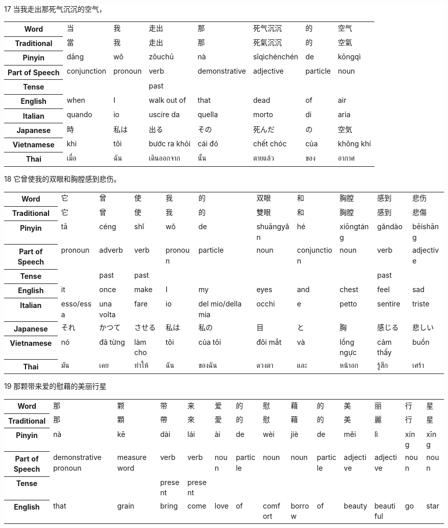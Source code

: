 
17 当我走出那死气沉沉的空气，

<table>
<tr><th>Word</th><td>当</td><td>我</td><td>走出</td><td>那</td><td>死气沉沉</td><td>的</td><td>空气</td></tr>
<tr><th>Traditional</th><td>當</td><td>我</td><td>走出</td><td>那</td><td>死氣沉沉</td><td>的</td><td>空氣</td></tr>
<tr><th>Pinyin</th><td>dāng</td><td>wǒ</td><td>zǒuchū</td><td>nà</td><td>sǐqìchénchén</td><td>de</td><td>kōngqì</td></tr>
<tr><th>Part of Speech</th><td>conjunction</td><td>pronoun</td><td>verb</td><td>demonstrative</td><td>adjective</td><td>particle</td><td>noun</td></tr>
<tr><th>Tense</th><td></td><td></td><td>past</td><td></td><td></td><td></td><td></td></tr>
<tr><th>English</th><td>when</td><td>I</td><td>walk out of</td><td>that</td><td>dead</td><td>of</td><td>air</td></tr>
<tr><th>Italian</th><td>quando</td><td>io</td><td>uscire da</td><td>quella</td><td>morto</td><td>di</td><td>aria</td></tr>
<tr><th>Japanese</th><td>時</td><td>私は</td><td>出る</td><td>その</td><td>死んだ</td><td>の</td><td>空気</td></tr>
<tr><th>Vietnamese</th><td>khi</td><td>tôi</td><td>bước ra khỏi</td><td>cái đó</td><td>chết chóc</td><td>của</td><td>không khí</td></tr>
<tr><th>Thai</th><td>เมื่อ</td><td>ฉัน</td><td>เดินออกจาก</td><td>นั้น</td><td>ตายแล้ว</td><td>ของ</td><td>อากาศ</td></tr>
</table>

18 它曾使我的双眼和胸膛感到悲伤。

<table>
<tr><th>Word</th><td>它</td><td>曾</td><td>使</td><td>我</td><td>的</td><td>双眼</td><td>和</td><td>胸膛</td><td>感到</td><td>悲伤</td></tr>
<tr><th>Traditional</th><td>它</td><td>曾</td><td>使</td><td>我</td><td>的</td><td>雙眼</td><td>和</td><td>胸膛</td><td>感到</td><td>悲傷</td></tr>
<tr><th>Pinyin</th><td>tā</td><td>céng</td><td>shǐ</td><td>wǒ</td><td>de</td><td>shuāngyǎn</td><td>hé</td><td>xiōngtáng</td><td>gǎndào</td><td>bēishāng</td></tr>
<tr><th>Part of Speech</th><td>pronoun</td><td>adverb</td><td>verb</td><td>pronoun</td><td>particle</td><td>noun</td><td>conjunction</td><td>noun</td><td>verb</td><td>adjective</td></tr>
<tr><th>Tense</th><td></td><td>past</td><td>past</td><td></td><td></td><td></td><td></td><td></td><td>past</td><td></td></tr>
<tr><th>English</th><td>it</td><td>once</td><td>make</td><td>I</td><td>my</td><td>eyes</td><td>and</td><td>chest</td><td>feel</td><td>sad</td></tr>
<tr><th>Italian</th><td>esso/essa</td><td>una volta</td><td>fare</td><td>io</td><td>del mio/della mia</td><td>occhi</td><td>e</td><td>petto</td><td>sentire</td><td>triste</td></tr>
<tr><th>Japanese</th><td>それ</td><td>かつて</td><td>させる</td><td>私は</td><td>私の</td><td>目</td><td>と</td><td>胸</td><td>感じる</td><td>悲しい</td></tr>
<tr><th>Vietnamese</th><td>nó</td><td>đã từng</td><td>làm cho</td><td>tôi</td><td>của tôi</td><td>đôi mắt</td><td>và</td><td>lồng ngực</td><td>cảm thấy</td><td>buồn</td></tr>
<tr><th>Thai</th><td>มัน</td><td>เคย</td><td>ทำให้</td><td>ฉัน</td><td>ของฉัน</td><td>ดวงตา</td><td>และ</td><td>หน้าอก</td><td>รู้สึก</td><td>เศร้า</td></tr>
</table>

19 那颗带来爱的慰藉的美丽行星

<table>
<tr><th>Word</th><td>那</td><td>颗</td><td>带</td><td>来</td><td>爱</td><td>的</td><td>慰</td><td>藉</td><td>的</td><td>美</td><td>丽</td><td>行</td><td>星</td></tr>
<tr><th>Traditional</th><td>那</td><td>顆</td><td>帶</td><td>來</td><td>愛</td><td>的</td><td>慰</td><td>藉</td><td>的</td><td>美</td><td>麗</td><td>行</td><td>星</td></tr>
<tr><th>Pinyin</th><td>nà</td><td>kē</td><td>dài</td><td>lái</td><td>ài</td><td>de</td><td>wèi</td><td>jiè</td><td>de</td><td>měi</td><td>lì</td><td>xíng</td><td>xīng</td></tr>
<tr><th>Part of Speech</th><td>demonstrative pronoun</td><td>measure word</td><td>verb</td><td>verb</td><td>noun</td><td>particle</td><td>noun</td><td>noun</td><td>particle</td><td>adjective</td><td>adjective</td><td>noun</td><td>noun</td></tr>
<tr><th>Tense</th><td></td><td></td><td>present</td><td>present</td><td></td><td></td><td></td><td></td><td></td><td></td><td></td><td></td><td></td></tr>
<tr><th>English</th><td>that</td><td>grain</td><td>bring</td><td>come</td><td>love</td><td>of</td><td>comfort</td><td>borrow</td><td>of</td><td>beauty</td><td>beautiful</td><td>go</td><td>star</td></tr>